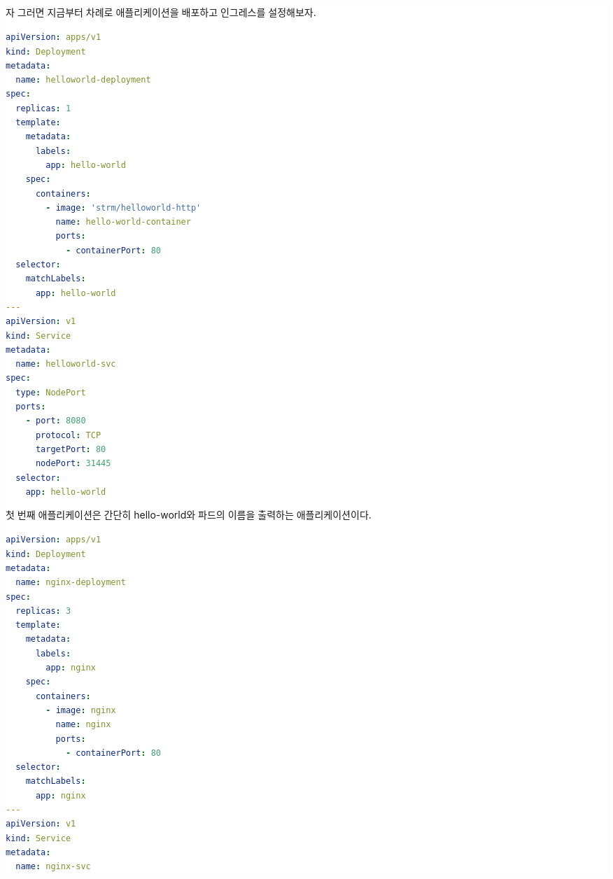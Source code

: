 자 그러면 지금부터 차례로 애플리케이션을 배포하고 인그레스를 설정해보자.

```yaml
apiVersion: apps/v1
kind: Deployment
metadata:
  name: helloworld-deployment
spec:
  replicas: 1
  template:
    metadata:
      labels:
        app: hello-world
    spec:
      containers:
        - image: 'strm/helloworld-http'
          name: hello-world-container
          ports:
            - containerPort: 80
  selector:
    matchLabels:
      app: hello-world
---
apiVersion: v1
kind: Service
metadata:
  name: helloworld-svc
spec:
  type: NodePort
  ports:
    - port: 8080
      protocol: TCP
      targetPort: 80
      nodePort: 31445
  selector:
    app: hello-world
```

첫 번째 애플리케이션은 간단히 hello-world와 파드의 이름을 출력하는 애플리케이션이다.

```yaml
apiVersion: apps/v1
kind: Deployment
metadata:
  name: nginx-deployment
spec:
  replicas: 3
  template:
    metadata:
      labels:
        app: nginx
    spec:
      containers:
        - image: nginx
          name: nginx
          ports:
            - containerPort: 80
  selector:
    matchLabels:
      app: nginx
---
apiVersion: v1
kind: Service
metadata:
  name: nginx-svc
```